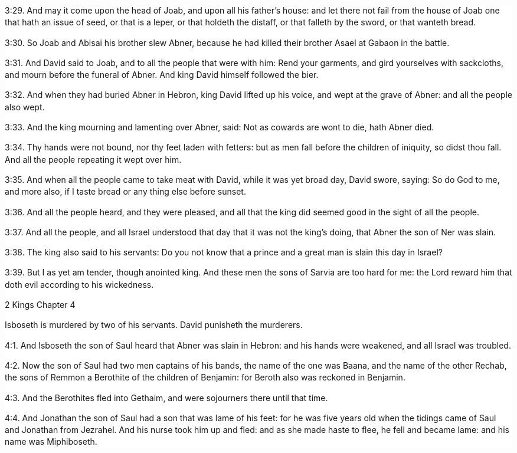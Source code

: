 3:29. And may it come upon the head of Joab, and upon all his father’s
house: and let there not fail from the house of Joab one that hath an
issue of seed, or that is a leper, or that holdeth the distaff, or that
falleth by the sword, or that wanteth bread.

3:30. So Joab and Abisai his brother slew Abner, because he had killed
their brother Asael at Gabaon in the battle.

3:31. And David said to Joab, and to all the people that were with him:
Rend your garments, and gird yourselves with sackcloths, and mourn
before the funeral of Abner. And king David himself followed the bier.

3:32. And when they had buried Abner in Hebron, king David lifted up
his voice, and wept at the grave of Abner: and all the people also
wept.

3:33. And the king mourning and lamenting over Abner, said: Not as
cowards are wont to die, hath Abner died.

3:34. Thy hands were not bound, nor thy feet laden with fetters: but as
men fall before the children of iniquity, so didst thou fall. And all
the people repeating it wept over him.

3:35. And when all the people came to take meat with David, while it
was yet broad day, David swore, saying: So do God to me, and more also,
if I taste bread or any thing else before sunset.

3:36. And all the people heard, and they were pleased, and all that the
king did seemed good in the sight of all the people.

3:37. And all the people, and all Israel understood that day that it
was not the king’s doing, that Abner the son of Ner was slain.

3:38. The king also said to his servants: Do you not know that a prince
and a great man is slain this day in Israel?

3:39. But I as yet am tender, though anointed king. And these men the
sons of Sarvia are too hard for me: the Lord reward him that doth evil
according to his wickedness.


2 Kings Chapter 4

Isboseth is murdered by two of his servants. David punisheth the
murderers.

4:1. And Isboseth the son of Saul heard that Abner was slain in Hebron:
and his hands were weakened, and all Israel was troubled.

4:2. Now the son of Saul had two men captains of his bands, the name of
the one was Baana, and the name of the other Rechab, the sons of Remmon
a Berothite of the children of Benjamin: for Beroth also was reckoned
in Benjamin.

4:3. And the Berothites fled into Gethaim, and were sojourners there
until that time.

4:4. And Jonathan the son of Saul had a son that was lame of his feet:
for he was five years old when the tidings came of Saul and Jonathan
from Jezrahel. And his nurse took him up and fled: and as she made
haste to flee, he fell and became lame: and his name was Miphiboseth.
